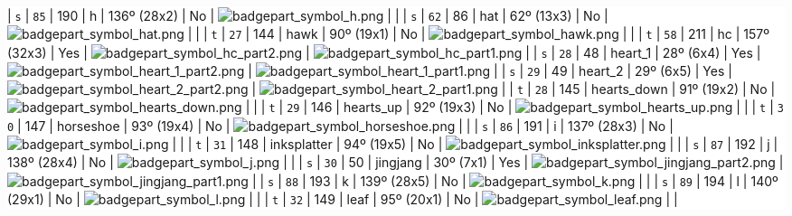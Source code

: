 | `s`             | `85`        | 190      | h                | 136º (28x2) | No        | ![badgepart_symbol_h.png](https://images.habbo.com/c_images/Badgeparts/badgepart_symbol_h.png)                                           |                                                                                                                                          |
| `s`             | `62`        | 86       | hat              | 62º (13x3)  | No        | ![badgepart_symbol_hat.png](https://images.habbo.com/c_images/Badgeparts/badgepart_symbol_hat.png)                                       |                                                                                                                                          |
| `t`             | `27`        | 144      | hawk             | 90º (19x1)  | No        | ![badgepart_symbol_hawk.png](https://images.habbo.com/c_images/Badgeparts/badgepart_symbol_hawk.png)                                     |                                                                                                                                          |
| `t`             | `58`        | 211      | hc               | 157º (32x3) | Yes       | ![badgepart_symbol_hc_part2.png](https://images.habbo.com/c_images/Badgeparts/badgepart_symbol_hc_part2.png)                             | ![badgepart_symbol_hc_part1.png](https://images.habbo.com/c_images/Badgeparts/badgepart_symbol_hc_part1.png)                             |
| `s`             | `28`        | 48       | heart_1          | 28º (6x4)   | Yes       | ![badgepart_symbol_heart_1_part2.png](https://images.habbo.com/c_images/Badgeparts/badgepart_symbol_heart_1_part2.png)                   | ![badgepart_symbol_heart_1_part1.png](https://images.habbo.com/c_images/Badgeparts/badgepart_symbol_heart_1_part1.png)                   |
| `s`             | `29`        | 49       | heart_2          | 29º (6x5)   | Yes       | ![badgepart_symbol_heart_2_part2.png](https://images.habbo.com/c_images/Badgeparts/badgepart_symbol_heart_2_part2.png)                   | ![badgepart_symbol_heart_2_part1.png](https://images.habbo.com/c_images/Badgeparts/badgepart_symbol_heart_2_part1.png)                   |
| `t`             | `28`        | 145      | hearts_down      | 91º (19x2)  | No        | ![badgepart_symbol_hearts_down.png](https://images.habbo.com/c_images/Badgeparts/badgepart_symbol_hearts_down.png)                       |                                                                                                                                          |
| `t`             | `29`        | 146      | hearts_up        | 92º (19x3)  | No        | ![badgepart_symbol_hearts_up.png](https://images.habbo.com/c_images/Badgeparts/badgepart_symbol_hearts_up.png)                           |                                                                                                                                          |
| `t`             | `30`        | 147      | horseshoe        | 93º (19x4)  | No        | ![badgepart_symbol_horseshoe.png](https://images.habbo.com/c_images/Badgeparts/badgepart_symbol_horseshoe.png)                           |                                                                                                                                          |
| `s`             | `86`        | 191      | i                | 137º (28x3) | No        | ![badgepart_symbol_i.png](https://images.habbo.com/c_images/Badgeparts/badgepart_symbol_i.png)                                           |                                                                                                                                          |
| `t`             | `31`        | 148      | inksplatter      | 94º (19x5)  | No        | ![badgepart_symbol_inksplatter.png](https://images.habbo.com/c_images/Badgeparts/badgepart_symbol_inksplatter.png)                       |                                                                                                                                          |
| `s`             | `87`        | 192      | j                | 138º (28x4) | No        | ![badgepart_symbol_j.png](https://images.habbo.com/c_images/Badgeparts/badgepart_symbol_j.png)                                           |                                                                                                                                          |
| `s`             | `30`        | 50       | jingjang         | 30º (7x1)   | Yes       | ![badgepart_symbol_jingjang_part2.png](https://images.habbo.com/c_images/Badgeparts/badgepart_symbol_jingjang_part2.png)                 | ![badgepart_symbol_jingjang_part1.png](https://images.habbo.com/c_images/Badgeparts/badgepart_symbol_jingjang_part1.png)                 |
| `s`             | `88`        | 193      | k                | 139º (28x5) | No        | ![badgepart_symbol_k.png](https://images.habbo.com/c_images/Badgeparts/badgepart_symbol_k.png)                                           |                                                                                                                                          |
| `s`             | `89`        | 194      | l                | 140º (29x1) | No        | ![badgepart_symbol_l.png](https://images.habbo.com/c_images/Badgeparts/badgepart_symbol_l.png)                                           |                                                                                                                                          |
| `t`             | `32`        | 149      | leaf             | 95º (20x1)  | No        | ![badgepart_symbol_leaf.png](https://images.habbo.com/c_images/Badgeparts/badgepart_symbol_leaf.png)                                     |                                                                                                                                          |